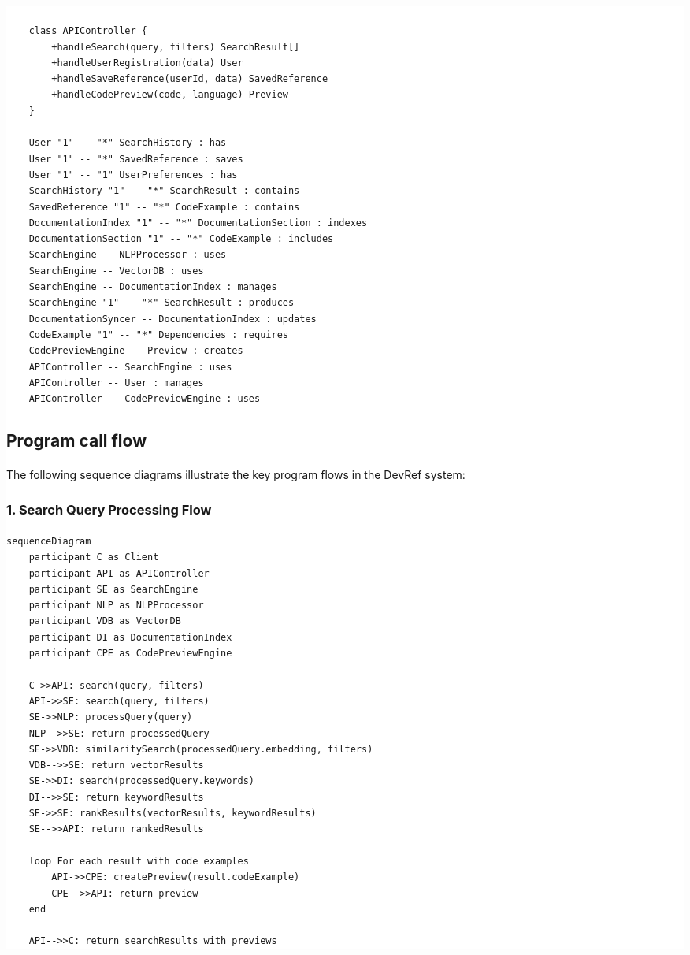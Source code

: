 ```mermaid
    
    class APIController {
        +handleSearch(query, filters) SearchResult[]
        +handleUserRegistration(data) User
        +handleSaveReference(userId, data) SavedReference
        +handleCodePreview(code, language) Preview
    }
    
    User "1" -- "*" SearchHistory : has
    User "1" -- "*" SavedReference : saves
    User "1" -- "1" UserPreferences : has
    SearchHistory "1" -- "*" SearchResult : contains
    SavedReference "1" -- "*" CodeExample : contains
    DocumentationIndex "1" -- "*" DocumentationSection : indexes
    DocumentationSection "1" -- "*" CodeExample : includes
    SearchEngine -- NLPProcessor : uses
    SearchEngine -- VectorDB : uses
    SearchEngine -- DocumentationIndex : manages
    SearchEngine "1" -- "*" SearchResult : produces
    DocumentationSyncer -- DocumentationIndex : updates
    CodeExample "1" -- "*" Dependencies : requires
    CodePreviewEngine -- Preview : creates
    APIController -- SearchEngine : uses
    APIController -- User : manages
    APIController -- CodePreviewEngine : uses
```

## Program call flow

The following sequence diagrams illustrate the key program flows in the DevRef system:

### 1. Search Query Processing Flow

```mermaid
sequenceDiagram
    participant C as Client
    participant API as APIController
    participant SE as SearchEngine
    participant NLP as NLPProcessor
    participant VDB as VectorDB
    participant DI as DocumentationIndex
    participant CPE as CodePreviewEngine
    
    C->>API: search(query, filters)
    API->>SE: search(query, filters)
    SE->>NLP: processQuery(query)
    NLP-->>SE: return processedQuery
    SE->>VDB: similaritySearch(processedQuery.embedding, filters)
    VDB-->>SE: return vectorResults
    SE->>DI: search(processedQuery.keywords)
    DI-->>SE: return keywordResults
    SE->>SE: rankResults(vectorResults, keywordResults)
    SE-->>API: return rankedResults
    
    loop For each result with code examples
        API->>CPE: createPreview(result.codeExample)
        CPE-->>API: return preview
    end
    
    API-->>C: return searchResults with previews
```
